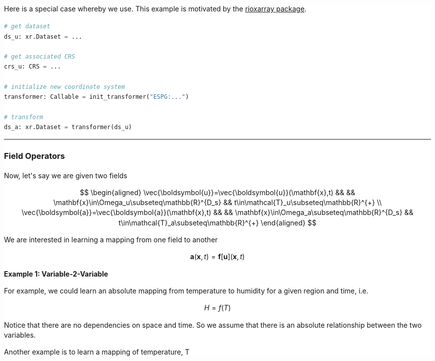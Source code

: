 Here is a special case whereby we use. This example is motivated by the [rioxarray package](https://corteva.github.io/rioxarray/stable/examples/reproject.html#).

```python
# get dataset
ds_u: xr.Dataset = ...

# get associated CRS
crs_u: CRS = ...

# initialize new coordinate system
transformer: Callable = init_transformer("ESPG:...")

# transform
ds_a: xr.Dataset = transformer(ds_u)

```

---

### Field Operators

Now, let's say we are given two fields

$$
\begin{aligned}
\vec{\boldsymbol{u}}=\vec{\boldsymbol{u}}(\mathbf{x},t) && &&
\mathbf{x}\in\Omega_u\subseteq\mathbb{R}^{D_s} &&
t\in\mathcal{T}_u\subseteq\mathbb{R}^{+} \\
\vec{\boldsymbol{a}}=\vec{\boldsymbol{a}}(\mathbf{x},t) && &&
\mathbf{x}\in\Omega_a\subseteq\mathbb{R}^{D_s} &&
t\in\mathcal{T}_a\subseteq\mathbb{R}^{+} 
\end{aligned}
$$

We are interested in learning a mapping from one field to another

$$
\boldsymbol{a}(\mathbf{x},t) = 
\boldsymbol{f}[\boldsymbol{u}](\mathbf{x},t)
$$

**Example 1: Variable-2-Variable**

For example, we could learn an absolute mapping from temperature to humidity for a given region and time, i.e. 

$$
H = f(T)
$$

Notice that there are no dependencies on space and time. So we assume that there is an absolute relationship between the two variables.

Another example is to learn a mapping of temperature, T
